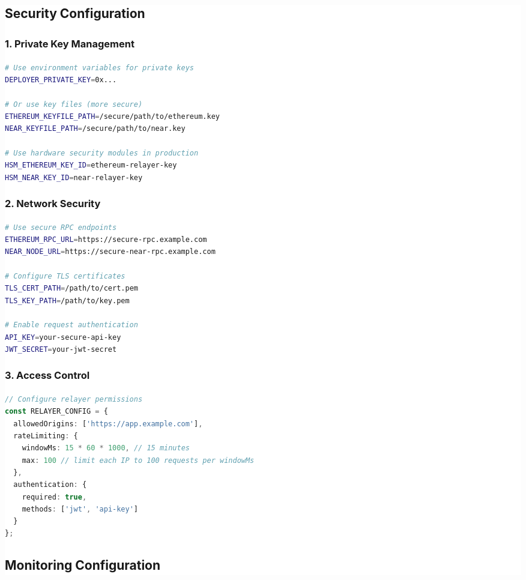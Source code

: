 ## Security Configuration

### 1. Private Key Management

```bash
# Use environment variables for private keys
DEPLOYER_PRIVATE_KEY=0x...

# Or use key files (more secure)
ETHEREUM_KEYFILE_PATH=/secure/path/to/ethereum.key
NEAR_KEYFILE_PATH=/secure/path/to/near.key

# Use hardware security modules in production
HSM_ETHEREUM_KEY_ID=ethereum-relayer-key
HSM_NEAR_KEY_ID=near-relayer-key
```

### 2. Network Security

```bash
# Use secure RPC endpoints
ETHEREUM_RPC_URL=https://secure-rpc.example.com
NEAR_NODE_URL=https://secure-near-rpc.example.com

# Configure TLS certificates
TLS_CERT_PATH=/path/to/cert.pem
TLS_KEY_PATH=/path/to/key.pem

# Enable request authentication
API_KEY=your-secure-api-key
JWT_SECRET=your-jwt-secret
```

### 3. Access Control

```typescript
// Configure relayer permissions
const RELAYER_CONFIG = {
  allowedOrigins: ['https://app.example.com'],
  rateLimiting: {
    windowMs: 15 * 60 * 1000, // 15 minutes
    max: 100 // limit each IP to 100 requests per windowMs
  },
  authentication: {
    required: true,
    methods: ['jwt', 'api-key']
  }
};
```

## Monitoring Configuration
